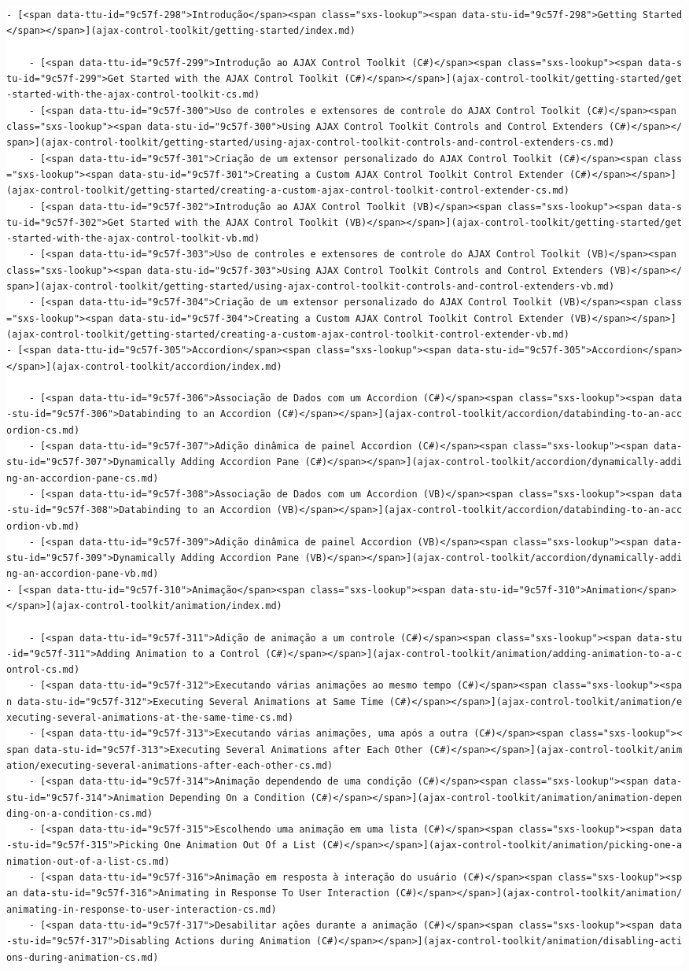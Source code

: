     - [<span data-ttu-id="9c57f-298">Introdução</span><span class="sxs-lookup"><span data-stu-id="9c57f-298">Getting Started</span></span>](ajax-control-toolkit/getting-started/index.md)

        - [<span data-ttu-id="9c57f-299">Introdução ao AJAX Control Toolkit (C#)</span><span class="sxs-lookup"><span data-stu-id="9c57f-299">Get Started with the AJAX Control Toolkit (C#)</span></span>](ajax-control-toolkit/getting-started/get-started-with-the-ajax-control-toolkit-cs.md)
        - [<span data-ttu-id="9c57f-300">Uso de controles e extensores de controle do AJAX Control Toolkit (C#)</span><span class="sxs-lookup"><span data-stu-id="9c57f-300">Using AJAX Control Toolkit Controls and Control Extenders (C#)</span></span>](ajax-control-toolkit/getting-started/using-ajax-control-toolkit-controls-and-control-extenders-cs.md)
        - [<span data-ttu-id="9c57f-301">Criação de um extensor personalizado do AJAX Control Toolkit (C#)</span><span class="sxs-lookup"><span data-stu-id="9c57f-301">Creating a Custom AJAX Control Toolkit Control Extender (C#)</span></span>](ajax-control-toolkit/getting-started/creating-a-custom-ajax-control-toolkit-control-extender-cs.md)
        - [<span data-ttu-id="9c57f-302">Introdução ao AJAX Control Toolkit (VB)</span><span class="sxs-lookup"><span data-stu-id="9c57f-302">Get Started with the AJAX Control Toolkit (VB)</span></span>](ajax-control-toolkit/getting-started/get-started-with-the-ajax-control-toolkit-vb.md)
        - [<span data-ttu-id="9c57f-303">Uso de controles e extensores de controle do AJAX Control Toolkit (VB)</span><span class="sxs-lookup"><span data-stu-id="9c57f-303">Using AJAX Control Toolkit Controls and Control Extenders (VB)</span></span>](ajax-control-toolkit/getting-started/using-ajax-control-toolkit-controls-and-control-extenders-vb.md)
        - [<span data-ttu-id="9c57f-304">Criação de um extensor personalizado do AJAX Control Toolkit (VB)</span><span class="sxs-lookup"><span data-stu-id="9c57f-304">Creating a Custom AJAX Control Toolkit Control Extender (VB)</span></span>](ajax-control-toolkit/getting-started/creating-a-custom-ajax-control-toolkit-control-extender-vb.md)
    - [<span data-ttu-id="9c57f-305">Accordion</span><span class="sxs-lookup"><span data-stu-id="9c57f-305">Accordion</span></span>](ajax-control-toolkit/accordion/index.md)

        - [<span data-ttu-id="9c57f-306">Associação de Dados com um Accordion (C#)</span><span class="sxs-lookup"><span data-stu-id="9c57f-306">Databinding to an Accordion (C#)</span></span>](ajax-control-toolkit/accordion/databinding-to-an-accordion-cs.md)
        - [<span data-ttu-id="9c57f-307">Adição dinâmica de painel Accordion (C#)</span><span class="sxs-lookup"><span data-stu-id="9c57f-307">Dynamically Adding Accordion Pane (C#)</span></span>](ajax-control-toolkit/accordion/dynamically-adding-an-accordion-pane-cs.md)
        - [<span data-ttu-id="9c57f-308">Associação de Dados com um Accordion (VB)</span><span class="sxs-lookup"><span data-stu-id="9c57f-308">Databinding to an Accordion (VB)</span></span>](ajax-control-toolkit/accordion/databinding-to-an-accordion-vb.md)
        - [<span data-ttu-id="9c57f-309">Adição dinâmica de painel Accordion (VB)</span><span class="sxs-lookup"><span data-stu-id="9c57f-309">Dynamically Adding Accordion Pane (VB)</span></span>](ajax-control-toolkit/accordion/dynamically-adding-an-accordion-pane-vb.md)
    - [<span data-ttu-id="9c57f-310">Animação</span><span class="sxs-lookup"><span data-stu-id="9c57f-310">Animation</span></span>](ajax-control-toolkit/animation/index.md)

        - [<span data-ttu-id="9c57f-311">Adição de animação a um controle (C#)</span><span class="sxs-lookup"><span data-stu-id="9c57f-311">Adding Animation to a Control (C#)</span></span>](ajax-control-toolkit/animation/adding-animation-to-a-control-cs.md)
        - [<span data-ttu-id="9c57f-312">Executando várias animações ao mesmo tempo (C#)</span><span class="sxs-lookup"><span data-stu-id="9c57f-312">Executing Several Animations at Same Time (C#)</span></span>](ajax-control-toolkit/animation/executing-several-animations-at-the-same-time-cs.md)
        - [<span data-ttu-id="9c57f-313">Executando várias animações, uma após a outra (C#)</span><span class="sxs-lookup"><span data-stu-id="9c57f-313">Executing Several Animations after Each Other (C#)</span></span>](ajax-control-toolkit/animation/executing-several-animations-after-each-other-cs.md)
        - [<span data-ttu-id="9c57f-314">Animação dependendo de uma condição (C#)</span><span class="sxs-lookup"><span data-stu-id="9c57f-314">Animation Depending On a Condition (C#)</span></span>](ajax-control-toolkit/animation/animation-depending-on-a-condition-cs.md)
        - [<span data-ttu-id="9c57f-315">Escolhendo uma animação em uma lista (C#)</span><span class="sxs-lookup"><span data-stu-id="9c57f-315">Picking One Animation Out Of a List (C#)</span></span>](ajax-control-toolkit/animation/picking-one-animation-out-of-a-list-cs.md)
        - [<span data-ttu-id="9c57f-316">Animação em resposta à interação do usuário (C#)</span><span class="sxs-lookup"><span data-stu-id="9c57f-316">Animating in Response To User Interaction (C#)</span></span>](ajax-control-toolkit/animation/animating-in-response-to-user-interaction-cs.md)
        - [<span data-ttu-id="9c57f-317">Desabilitar ações durante a animação (C#)</span><span class="sxs-lookup"><span data-stu-id="9c57f-317">Disabling Actions during Animation (C#)</span></span>](ajax-control-toolkit/animation/disabling-actions-during-animation-cs.md)